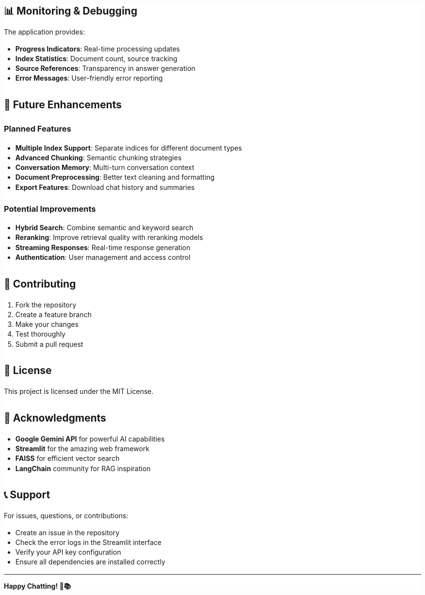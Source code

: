 ## 📊 Monitoring & Debugging

The application provides:

- **Progress Indicators**: Real-time processing updates
- **Index Statistics**: Document count, source tracking
- **Source References**: Transparency in answer generation
- **Error Messages**: User-friendly error reporting

## 🔮 Future Enhancements

### Planned Features
- **Multiple Index Support**: Separate indices for different document types
- **Advanced Chunking**: Semantic chunking strategies
- **Conversation Memory**: Multi-turn conversation context
- **Document Preprocessing**: Better text cleaning and formatting
- **Export Features**: Download chat history and summaries

### Potential Improvements
- **Hybrid Search**: Combine semantic and keyword search
- **Reranking**: Improve retrieval quality with reranking models
- **Streaming Responses**: Real-time response generation
- **Authentication**: User management and access control

## 🤝 Contributing

1. Fork the repository
2. Create a feature branch
3. Make your changes
4. Test thoroughly
5. Submit a pull request

## 📝 License

This project is licensed under the MIT License.

## 🙏 Acknowledgments

- **Google Gemini API** for powerful AI capabilities
- **Streamlit** for the amazing web framework
- **FAISS** for efficient vector search
- **LangChain** community for RAG inspiration

## 📞 Support

For issues, questions, or contributions:
- Create an issue in the repository
- Check the error logs in the Streamlit interface
- Verify your API key configuration
- Ensure all dependencies are installed correctly

---

**Happy Chatting! 🤖📚**